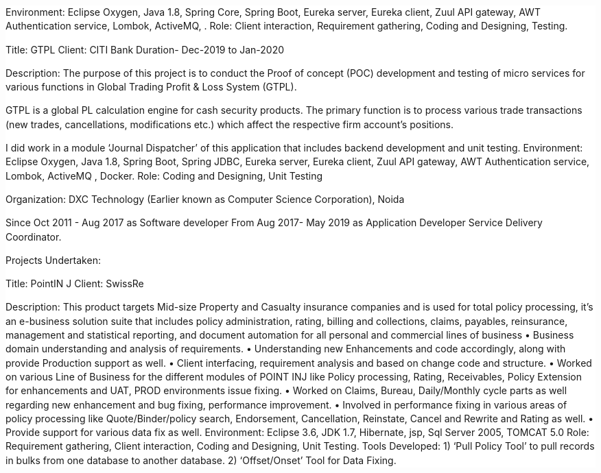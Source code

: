 Environment: 	Eclipse Oxygen, Java 1.8, Spring Core, Spring Boot, Eureka server, Eureka client, Zuul API gateway, AWT Authentication service, Lombok,  ActiveMQ, .
Role:  Client interaction, Requirement gathering, Coding and Designing, Testing.


Title:	GTPL					            Client: CITI Bank
Duration- Dec-2019 to Jan-2020

Description:  The purpose of this project is to conduct the Proof of concept (POC) development and testing of micro services for various functions in Global Trading Profit & Loss System (GTPL).

GTPL is a global PL calculation engine for cash security products. The primary function is to process various trade transactions (new trades, cancellations, modifications etc.) which affect the respective firm account’s positions.

I did work in a module ‘Journal Dispatcher’ of this application that includes backend development and unit testing.
Environment: 	Eclipse Oxygen, Java 1.8, Spring Boot, Spring JDBC, Eureka server, Eureka client, Zuul API gateway, AWT Authentication service, Lombok, ActiveMQ , Docker.
Role:  Coding and Designing, Unit Testing



Organization: DXC Technology (Earlier known as Computer Science Corporation), Noida

Since Oct 2011 - Aug 2017 as Software developer 
From Aug 2017- May 2019 as Application Developer Service Delivery Coordinator.



Projects Undertaken:

Title:	PointIN J					            Client: SwissRe

Description:  This product targets Mid-size Property and Casualty insurance companies and is used for total policy processing, it’s an e-business solution suite that includes policy administration, rating, billing and collections, claims, payables, reinsurance, management and statistical reporting, and document automation for all personal and commercial lines of business
•	Business domain understanding and analysis of requirements.
•	Understanding new Enhancements and code accordingly, along with provide Production support as well.
•	Client interfacing, requirement analysis and based on change code and structure.
•	Worked on various Line of Business for the different modules of POINT INJ like Policy processing, Rating, Receivables, Policy Extension for enhancements and UAT, PROD environments issue fixing.
•	Worked on Claims, Bureau, Daily/Monthly cycle parts as well regarding new enhancement and bug fixing, performance improvement.
•	Involved in performance fixing in various areas of policy processing like Quote/Binder/policy search, Endorsement, Cancellation, Reinstate, Cancel and Rewrite and Rating as well.
•	Provide support for various data fix as well.
Environment: 	Eclipse 3.6, JDK 1.7, Hibernate, jsp, Sql Server 2005, TOMCAT 5.0
Role:  Requirement gathering, Client interaction, Coding and Designing, Unit Testing. 
Tools Developed: 1) ‘Pull Policy Tool’ to pull records in bulks from one database to another database.
                            2) ‘Offset/Onset’ Tool for Data Fixing.
 





